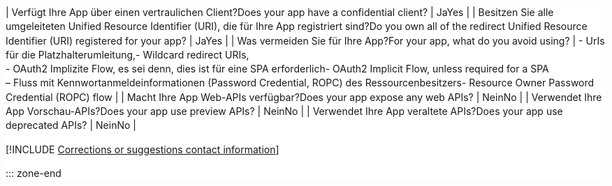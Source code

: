 | <span data-ttu-id="74da3-237">Verfügt Ihre App über einen vertraulichen Client?</span><span class="sxs-lookup"><span data-stu-id="74da3-237">Does your app have a confidential client?</span></span> | <span data-ttu-id="74da3-238">Ja</span><span class="sxs-lookup"><span data-stu-id="74da3-238">Yes</span></span> |
| <span data-ttu-id="74da3-239">Besitzen Sie alle umgeleiteten Unified Resource Identifier (URI), die für Ihre App registriert sind?</span><span class="sxs-lookup"><span data-stu-id="74da3-239">Do you own all of the redirect Unified Resource Identifier (URI) registered for your app?</span></span> | <span data-ttu-id="74da3-240">Ja</span><span class="sxs-lookup"><span data-stu-id="74da3-240">Yes</span></span> |
| <span data-ttu-id="74da3-241">Was vermeiden Sie für Ihre App?</span><span class="sxs-lookup"><span data-stu-id="74da3-241">For your app, what do you avoid using?</span></span> | <span data-ttu-id="74da3-242">- UrIs für die Platzhalterumleitung,</span><span class="sxs-lookup"><span data-stu-id="74da3-242">- Wildcard redirect URIs,</span></span><br/><span data-ttu-id="74da3-243">- OAuth2 Implizite Flow, es sei denn, dies ist für eine SPA erforderlich</span><span class="sxs-lookup"><span data-stu-id="74da3-243">- OAuth2 Implicit Flow, unless required for a SPA</span></span><br/><span data-ttu-id="74da3-244">– Fluss mit Kennwortanmeldeinformationen (Password Credential, ROPC) des Ressourcenbesitzers</span><span class="sxs-lookup"><span data-stu-id="74da3-244">- Resource Owner Password Credential (ROPC) flow</span></span> |
| <span data-ttu-id="74da3-245">Macht Ihre App Web-APIs verfügbar?</span><span class="sxs-lookup"><span data-stu-id="74da3-245">Does your app expose any web APIs?</span></span> | <span data-ttu-id="74da3-246">Nein</span><span class="sxs-lookup"><span data-stu-id="74da3-246">No</span></span> |
| <span data-ttu-id="74da3-247">Verwendet Ihre App Vorschau-APIs?</span><span class="sxs-lookup"><span data-stu-id="74da3-247">Does your app use preview APIs?</span></span> | <span data-ttu-id="74da3-248">Nein</span><span class="sxs-lookup"><span data-stu-id="74da3-248">No</span></span> |
| <span data-ttu-id="74da3-249">Verwendet Ihre App veraltete APIs?</span><span class="sxs-lookup"><span data-stu-id="74da3-249">Does your app use deprecated APIs?</span></span> | <span data-ttu-id="74da3-250">Nein</span><span class="sxs-lookup"><span data-stu-id="74da3-250">No</span></span> |

[!INCLUDE [Corrections or suggestions contact information](../includes/corrections-or-suggestions.md)]

::: zone-end

